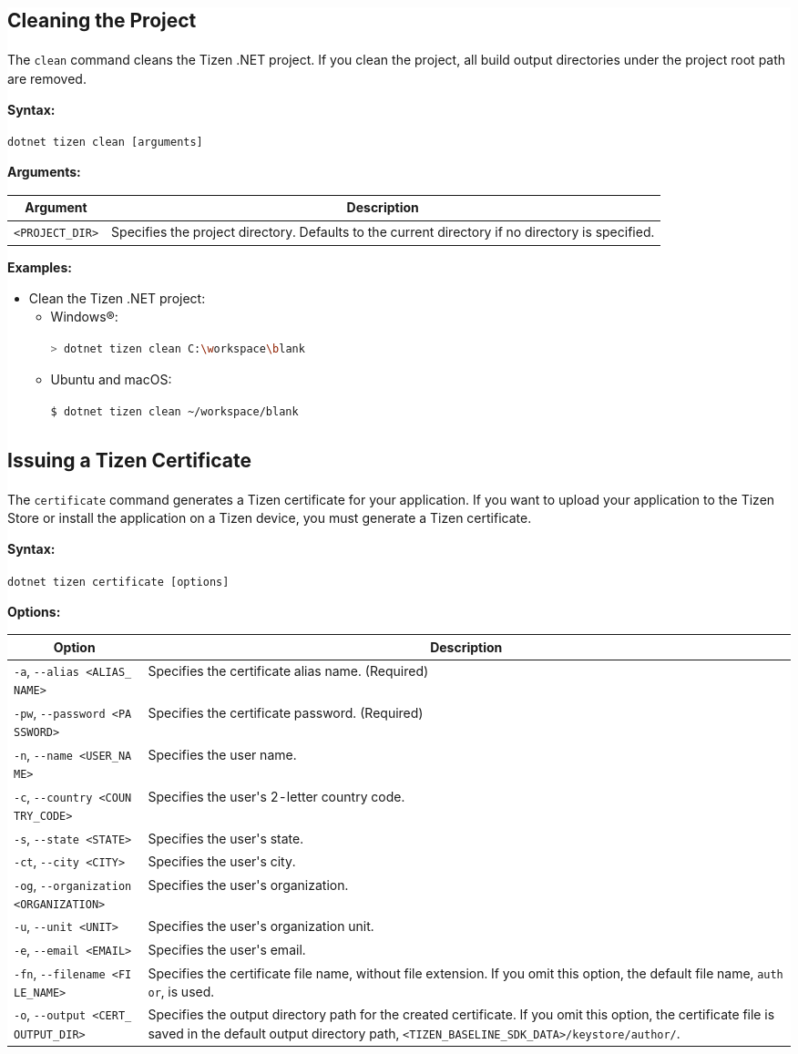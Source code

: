 ## Cleaning the Project
The `clean` command cleans the Tizen .NET project. If you clean the project, all build output directories under the project root path are removed.

**Syntax:**
```
dotnet tizen clean [arguments]
```
**Arguments:**

| Argument | Description |
| ------ | ------ |
| `<PROJECT_DIR>` | Specifies the project directory. Defaults to the current directory if no directory is specified. |

**Examples:**
- Clean the Tizen .NET project:
  - Windows&reg;:
    ```sh
    > dotnet tizen clean C:\workspace\blank
    ```
  - Ubuntu and macOS:
    ```sh
    $ dotnet tizen clean ~/workspace/blank
    ```

## Issuing a Tizen Certificate
The `certificate` command generates a Tizen certificate for your application. If you want to upload your application to the Tizen Store or install the application on a Tizen device, you must generate a Tizen certificate.

**Syntax:**
```
dotnet tizen certificate [options]
```

**Options:**

| Option | Description |
| ------ | ------ |
| `-a`, `--alias <ALIAS_NAME>` | Specifies the certificate alias name. (Required) |
| `-pw`, `--password <PASSWORD>` | Specifies the certificate password. (Required) |
| `-n`, `--name <USER_NAME>` | Specifies the user name. |
| `-c`, `--country <COUNTRY_CODE>` | Specifies the user's 2-letter country code. |
| `-s`, `--state <STATE>` | Specifies the user's state. |
| `-ct`, `--city <CITY>` | Specifies the user's city. |
| `-og`, `--organization <ORGANIZATION>` | Specifies the user's organization. |
| `-u`, `--unit <UNIT>` | Specifies the user's organization unit. |
| `-e`, `--email <EMAIL>` | Specifies the user's email. |
| `-fn`, `--filename <FILE_NAME>` | Specifies the certificate file name, without file extension. If you omit this option, the default file name, `author`, is used. |
| `-o`, `--output <CERT_OUTPUT_DIR>` | Specifies the output directory path for the created certificate. If you omit this option, the certificate file is saved in the default output directory path, `<TIZEN_BASELINE_SDK_DATA>/keystore/author/`.|
